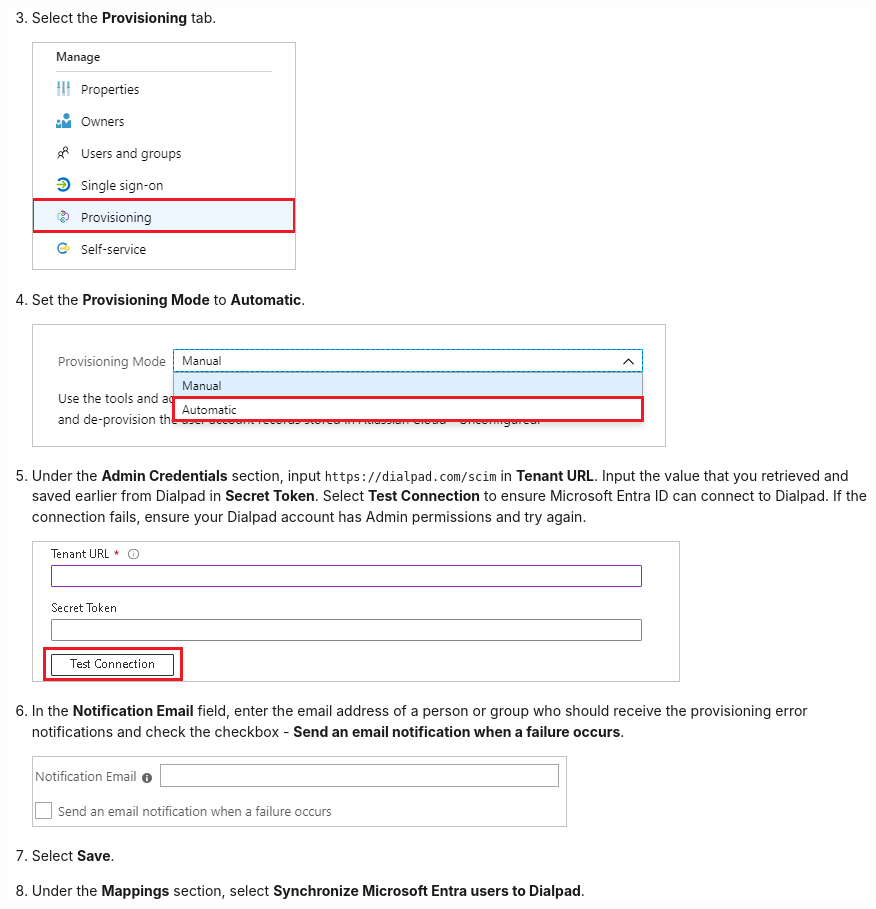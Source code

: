 3. Select the **Provisioning** tab.

	![Screenshot of the Manage options with the Provisioning option called out.](common/provisioning.png)

4. Set the **Provisioning Mode** to **Automatic**.

	![Screenshot of the Provisioning Mode dropdown list with the Automatic option called out.](common/provisioning-automatic.png)

5. Under the **Admin Credentials** section, input `https://dialpad.com/scim` in **Tenant URL**. Input the value that you retrieved and saved earlier from Dialpad in **Secret Token**. Select **Test Connection** to ensure Microsoft Entra ID can connect to Dialpad. If the connection fails, ensure your Dialpad account has Admin permissions and try again.

	![Tenant URL + Token](common/provisioning-testconnection-tenanturltoken.png)

6. In the **Notification Email** field, enter the email address of a person or group who should receive the provisioning error notifications and check the checkbox - **Send an email notification when a failure occurs**.

	![Notification Email](common/provisioning-notification-email.png)

7. Select **Save**.

8. Under the **Mappings** section, select **Synchronize Microsoft Entra users to Dialpad**.

